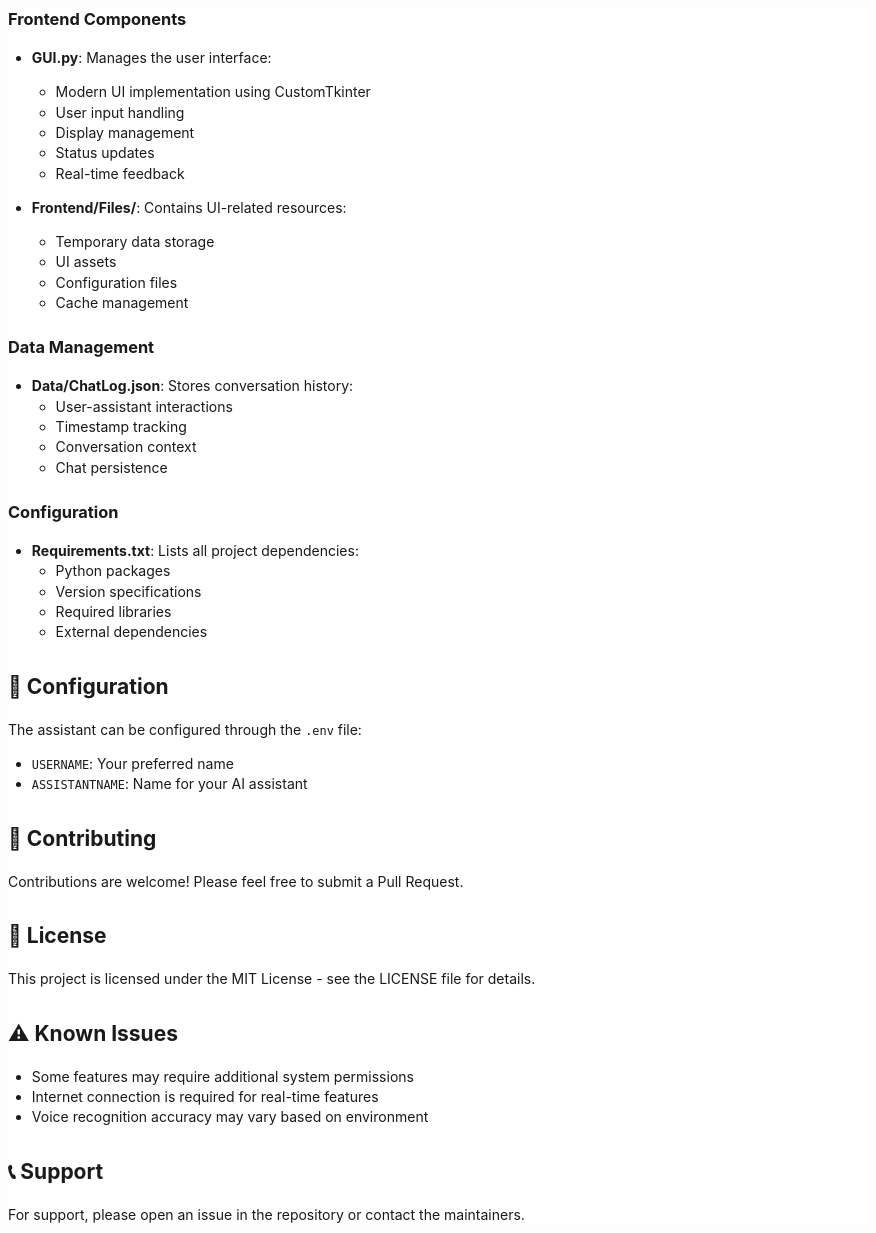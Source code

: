 ### Frontend Components
- **GUI.py**: Manages the user interface:
  - Modern UI implementation using CustomTkinter
  - User input handling
  - Display management
  - Status updates
  - Real-time feedback

- **Frontend/Files/**: Contains UI-related resources:
  - Temporary data storage
  - UI assets
  - Configuration files
  - Cache management

### Data Management
- **Data/ChatLog.json**: Stores conversation history:
  - User-assistant interactions
  - Timestamp tracking
  - Conversation context
  - Chat persistence

### Configuration
- **Requirements.txt**: Lists all project dependencies:
  - Python packages
  - Version specifications
  - Required libraries
  - External dependencies

## 🔧 Configuration

The assistant can be configured through the `.env` file:
- `USERNAME`: Your preferred name
- `ASSISTANTNAME`: Name for your AI assistant

## 🤝 Contributing

Contributions are welcome! Please feel free to submit a Pull Request.

## 📝 License

This project is licensed under the MIT License - see the LICENSE file for details.

## ⚠️ Known Issues

- Some features may require additional system permissions
- Internet connection is required for real-time features
- Voice recognition accuracy may vary based on environment

## 📞 Support

For support, please open an issue in the repository or contact the maintainers. 
